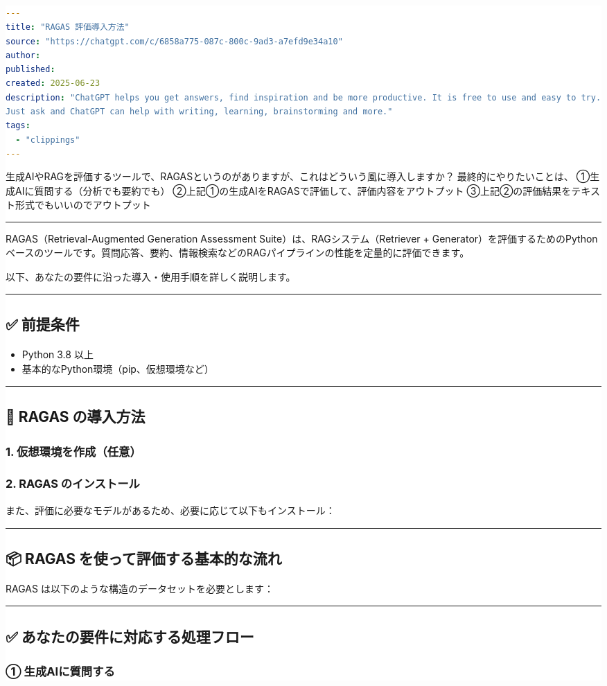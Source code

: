 ```yaml
---
title: "RAGAS 評価導入方法"
source: "https://chatgpt.com/c/6858a775-087c-800c-9ad3-a7efd9e34a10"
author:
published:
created: 2025-06-23
description: "ChatGPT helps you get answers, find inspiration and be more productive. It is free to use and easy to try. Just ask and ChatGPT can help with writing, learning, brainstorming and more."
tags:
  - "clippings"
---
```

生成AIやRAGを評価するツールで、RAGASというのがありますが、これはどういう風に導入しますか？ 最終的にやりたいことは、 ①生成AIに質問する（分析でも要約でも） ➁上記①の生成AIをRAGASで評価して、評価内容をアウトプット ③上記➁の評価結果をテキスト形式でもいいのでアウトプット

---

RAGAS（Retrieval-Augmented Generation Assessment Suite）は、RAGシステム（Retriever + Generator）を評価するためのPythonベースのツールです。質問応答、要約、情報検索などのRAGパイプラインの性能を定量的に評価できます。

以下、あなたの要件に沿った導入・使用手順を詳しく説明します。

---

## ✅ 前提条件

- Python 3.8 以上
- 基本的なPython環境（pip、仮想環境など）

---

## 🔧 RAGAS の導入方法

### 1\. 仮想環境を作成（任意）

### 2\. RAGAS のインストール

また、評価に必要なモデルがあるため、必要に応じて以下もインストール：

---

## 📦 RAGAS を使って評価する基本的な流れ

RAGAS は以下のような構造のデータセットを必要とします：

---

## ✅ あなたの要件に対応する処理フロー

### ① 生成AIに質問する
